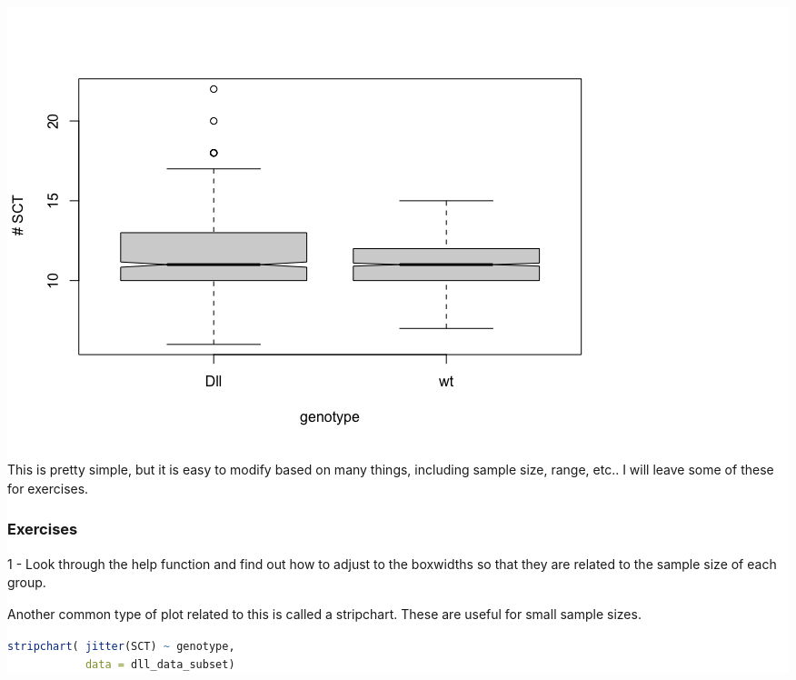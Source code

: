 ![](Bio720_R_PlottingBasicsInClass_files/figure-html/unnamed-chunk-14-1.png)

This is pretty simple, but it is easy to modify based on many things, including sample size, range, etc..  I will leave some of these for exercises.

### Exercises
1 - Look through the help function and find out how to adjust to the boxwidths so that they are related to the sample size of each group.

Another common type of plot related to this is called a stripchart. These are useful for small sample sizes.


``` r
stripchart( jitter(SCT) ~ genotype,
            data = dll_data_subset)
```
